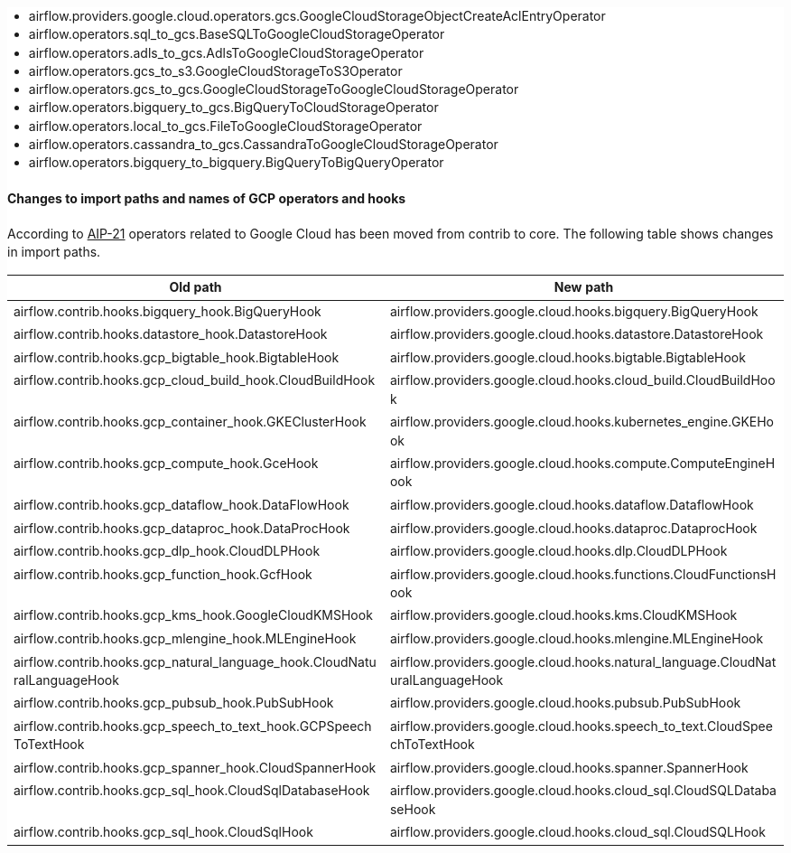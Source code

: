   * airflow.providers.google.cloud.operators.gcs.GoogleCloudStorageObjectCreateAclEntryOperator
  * airflow.operators.sql_to_gcs.BaseSQLToGoogleCloudStorageOperator
  * airflow.operators.adls_to_gcs.AdlsToGoogleCloudStorageOperator
  * airflow.operators.gcs_to_s3.GoogleCloudStorageToS3Operator
  * airflow.operators.gcs_to_gcs.GoogleCloudStorageToGoogleCloudStorageOperator
  * airflow.operators.bigquery_to_gcs.BigQueryToCloudStorageOperator
  * airflow.operators.local_to_gcs.FileToGoogleCloudStorageOperator
  * airflow.operators.cassandra_to_gcs.CassandraToGoogleCloudStorageOperator
  * airflow.operators.bigquery_to_bigquery.BigQueryToBigQueryOperator

#### Changes to import paths and names of GCP operators and hooks

According to [AIP-21](https://cwiki.apache.org/confluence/display/AIRFLOW/AIP-21%3A+Changes+in+import+paths)
operators related to Google Cloud has been moved from contrib to core.
The following table shows changes in import paths.

|                                                     Old path                                                     |                                                 New path                                                                     |
|------------------------------------------------------------------------------------------------------------------|------------------------------------------------------------------------------------------------------------------------------|
|airflow.contrib.hooks.bigquery_hook.BigQueryHook                                                                  |airflow.providers.google.cloud.hooks.bigquery.BigQueryHook                                                                    |
|airflow.contrib.hooks.datastore_hook.DatastoreHook                                                                |airflow.providers.google.cloud.hooks.datastore.DatastoreHook                                                                  |
|airflow.contrib.hooks.gcp_bigtable_hook.BigtableHook                                                              |airflow.providers.google.cloud.hooks.bigtable.BigtableHook                                                                    |
|airflow.contrib.hooks.gcp_cloud_build_hook.CloudBuildHook                                                         |airflow.providers.google.cloud.hooks.cloud_build.CloudBuildHook                                                               |
|airflow.contrib.hooks.gcp_container_hook.GKEClusterHook                                                           |airflow.providers.google.cloud.hooks.kubernetes_engine.GKEHook                                                                |
|airflow.contrib.hooks.gcp_compute_hook.GceHook                                                                    |airflow.providers.google.cloud.hooks.compute.ComputeEngineHook                                                                |
|airflow.contrib.hooks.gcp_dataflow_hook.DataFlowHook                                                              |airflow.providers.google.cloud.hooks.dataflow.DataflowHook                                                                    |
|airflow.contrib.hooks.gcp_dataproc_hook.DataProcHook                                                              |airflow.providers.google.cloud.hooks.dataproc.DataprocHook                                                                    |
|airflow.contrib.hooks.gcp_dlp_hook.CloudDLPHook                                                                   |airflow.providers.google.cloud.hooks.dlp.CloudDLPHook                                                                         |
|airflow.contrib.hooks.gcp_function_hook.GcfHook                                                                   |airflow.providers.google.cloud.hooks.functions.CloudFunctionsHook                                                             |
|airflow.contrib.hooks.gcp_kms_hook.GoogleCloudKMSHook                                                             |airflow.providers.google.cloud.hooks.kms.CloudKMSHook                                                                         |
|airflow.contrib.hooks.gcp_mlengine_hook.MLEngineHook                                                              |airflow.providers.google.cloud.hooks.mlengine.MLEngineHook                                                                    |
|airflow.contrib.hooks.gcp_natural_language_hook.CloudNaturalLanguageHook                                          |airflow.providers.google.cloud.hooks.natural_language.CloudNaturalLanguageHook                                                |
|airflow.contrib.hooks.gcp_pubsub_hook.PubSubHook                                                                  |airflow.providers.google.cloud.hooks.pubsub.PubSubHook                                                                        |
|airflow.contrib.hooks.gcp_speech_to_text_hook.GCPSpeechToTextHook                                                 |airflow.providers.google.cloud.hooks.speech_to_text.CloudSpeechToTextHook                                                     |
|airflow.contrib.hooks.gcp_spanner_hook.CloudSpannerHook                                                           |airflow.providers.google.cloud.hooks.spanner.SpannerHook                                                                      |
|airflow.contrib.hooks.gcp_sql_hook.CloudSqlDatabaseHook                                                           |airflow.providers.google.cloud.hooks.cloud_sql.CloudSQLDatabaseHook                                                           |
|airflow.contrib.hooks.gcp_sql_hook.CloudSqlHook                                                                   |airflow.providers.google.cloud.hooks.cloud_sql.CloudSQLHook                                                                   |